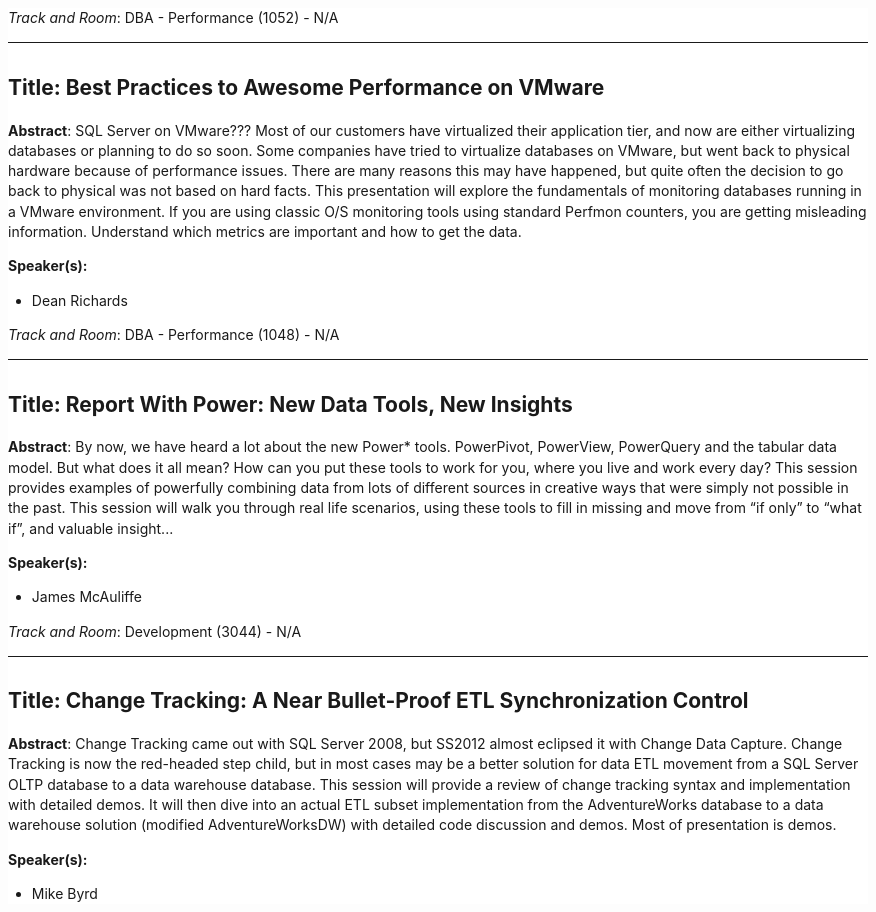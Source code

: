 *Track and Room*: DBA - Performance (1052) - N/A
 
----------------------------------------------------------------------------------- 
 
 
## Title: Best Practices to Awesome Performance on VMware
 
**Abstract**:
SQL Server on VMware???  Most of our customers have virtualized their application tier, and now are either virtualizing databases or planning to do so soon. Some companies have tried to virtualize databases on VMware, but went back to physical hardware because of performance issues. There are many reasons this may have happened, but quite often the decision to go back to physical was not based on hard facts. This presentation will explore the fundamentals of monitoring databases running in a VMware environment. If you are using classic O/S monitoring tools using standard Perfmon counters, you are getting misleading information. Understand which metrics are important and how to get the data.
 
**Speaker(s):**
- Dean Richards
 
*Track and Room*: DBA - Performance (1048) - N/A
 
----------------------------------------------------------------------------------- 
 
 
## Title: Report With Power: New Data Tools, New Insights
 
**Abstract**:
By now, we have heard a lot about the new Power* tools.  PowerPivot, PowerView, PowerQuery and the tabular data model.  But what does it all mean?  How can you put these tools to work for you, where you live and work every day?  This session provides examples of powerfully combining data from lots of different sources in creative ways that were simply not possible in the past.  This session will walk you through real life scenarios, using these tools to fill in missing and move from “if only” to “what if”, and valuable insight...
 
**Speaker(s):**
- James McAuliffe
 
*Track and Room*: Development (3044) - N/A
 
----------------------------------------------------------------------------------- 
 
 
## Title: Change Tracking:  A Near Bullet-Proof ETL Synchronization Control
 
**Abstract**:
Change Tracking came out with SQL Server 2008, but SS2012 almost eclipsed it with Change Data Capture.  Change Tracking is now the red-headed step child, but in most cases may be a better solution for data ETL movement from a SQL Server OLTP database to a data warehouse database.  This session will provide a review of change tracking syntax and implementation with detailed demos.  It will then dive into an actual ETL subset implementation from the AdventureWorks database to a data warehouse solution (modified AdventureWorksDW) with detailed code discussion and demos.  Most of presentation is demos.
 
**Speaker(s):**
- Mike Byrd
 